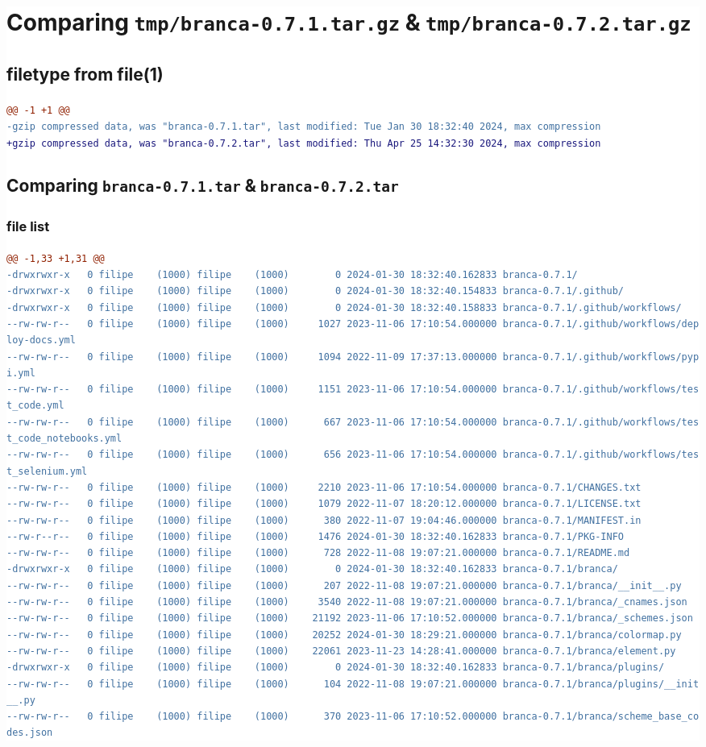 # Comparing `tmp/branca-0.7.1.tar.gz` & `tmp/branca-0.7.2.tar.gz`

## filetype from file(1)

```diff
@@ -1 +1 @@
-gzip compressed data, was "branca-0.7.1.tar", last modified: Tue Jan 30 18:32:40 2024, max compression
+gzip compressed data, was "branca-0.7.2.tar", last modified: Thu Apr 25 14:32:30 2024, max compression
```

## Comparing `branca-0.7.1.tar` & `branca-0.7.2.tar`

### file list

```diff
@@ -1,33 +1,31 @@
-drwxrwxr-x   0 filipe    (1000) filipe    (1000)        0 2024-01-30 18:32:40.162833 branca-0.7.1/
-drwxrwxr-x   0 filipe    (1000) filipe    (1000)        0 2024-01-30 18:32:40.154833 branca-0.7.1/.github/
-drwxrwxr-x   0 filipe    (1000) filipe    (1000)        0 2024-01-30 18:32:40.158833 branca-0.7.1/.github/workflows/
--rw-rw-r--   0 filipe    (1000) filipe    (1000)     1027 2023-11-06 17:10:54.000000 branca-0.7.1/.github/workflows/deploy-docs.yml
--rw-rw-r--   0 filipe    (1000) filipe    (1000)     1094 2022-11-09 17:37:13.000000 branca-0.7.1/.github/workflows/pypi.yml
--rw-rw-r--   0 filipe    (1000) filipe    (1000)     1151 2023-11-06 17:10:54.000000 branca-0.7.1/.github/workflows/test_code.yml
--rw-rw-r--   0 filipe    (1000) filipe    (1000)      667 2023-11-06 17:10:54.000000 branca-0.7.1/.github/workflows/test_code_notebooks.yml
--rw-rw-r--   0 filipe    (1000) filipe    (1000)      656 2023-11-06 17:10:54.000000 branca-0.7.1/.github/workflows/test_selenium.yml
--rw-rw-r--   0 filipe    (1000) filipe    (1000)     2210 2023-11-06 17:10:54.000000 branca-0.7.1/CHANGES.txt
--rw-rw-r--   0 filipe    (1000) filipe    (1000)     1079 2022-11-07 18:20:12.000000 branca-0.7.1/LICENSE.txt
--rw-rw-r--   0 filipe    (1000) filipe    (1000)      380 2022-11-07 19:04:46.000000 branca-0.7.1/MANIFEST.in
--rw-r--r--   0 filipe    (1000) filipe    (1000)     1476 2024-01-30 18:32:40.162833 branca-0.7.1/PKG-INFO
--rw-rw-r--   0 filipe    (1000) filipe    (1000)      728 2022-11-08 19:07:21.000000 branca-0.7.1/README.md
-drwxrwxr-x   0 filipe    (1000) filipe    (1000)        0 2024-01-30 18:32:40.162833 branca-0.7.1/branca/
--rw-rw-r--   0 filipe    (1000) filipe    (1000)      207 2022-11-08 19:07:21.000000 branca-0.7.1/branca/__init__.py
--rw-rw-r--   0 filipe    (1000) filipe    (1000)     3540 2022-11-08 19:07:21.000000 branca-0.7.1/branca/_cnames.json
--rw-rw-r--   0 filipe    (1000) filipe    (1000)    21192 2023-11-06 17:10:52.000000 branca-0.7.1/branca/_schemes.json
--rw-rw-r--   0 filipe    (1000) filipe    (1000)    20252 2024-01-30 18:29:21.000000 branca-0.7.1/branca/colormap.py
--rw-rw-r--   0 filipe    (1000) filipe    (1000)    22061 2023-11-23 14:28:41.000000 branca-0.7.1/branca/element.py
-drwxrwxr-x   0 filipe    (1000) filipe    (1000)        0 2024-01-30 18:32:40.162833 branca-0.7.1/branca/plugins/
--rw-rw-r--   0 filipe    (1000) filipe    (1000)      104 2022-11-08 19:07:21.000000 branca-0.7.1/branca/plugins/__init__.py
--rw-rw-r--   0 filipe    (1000) filipe    (1000)      370 2023-11-06 17:10:52.000000 branca-0.7.1/branca/scheme_base_codes.json
```